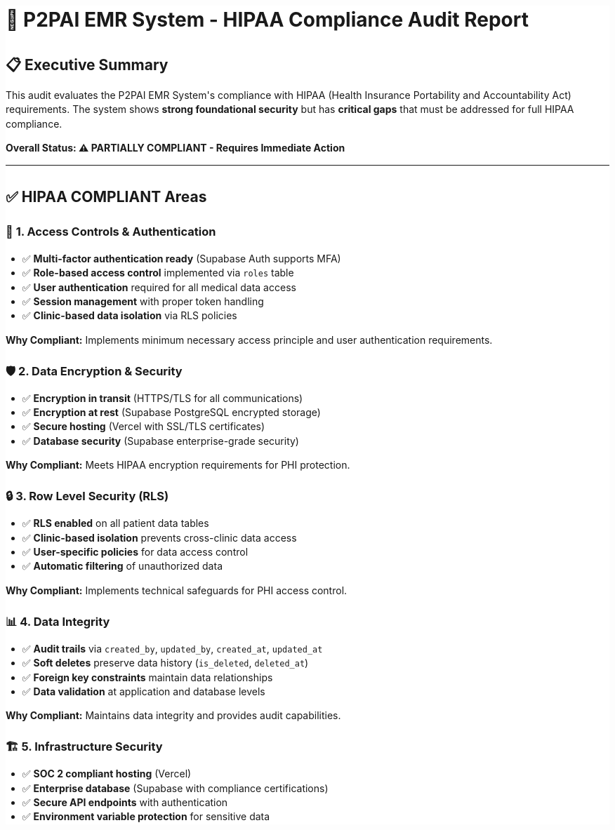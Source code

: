 # 🏥 P2PAI EMR System - HIPAA Compliance Audit Report

## 📋 Executive Summary

This audit evaluates the P2PAI EMR System's compliance with HIPAA (Health Insurance Portability and Accountability Act) requirements. The system shows **strong foundational security** but has **critical gaps** that must be addressed for full HIPAA compliance.

**Overall Status: ⚠️ PARTIALLY COMPLIANT - Requires Immediate Action**

---

## ✅ HIPAA COMPLIANT Areas

### 🔐 **1. Access Controls & Authentication**
- ✅ **Multi-factor authentication ready** (Supabase Auth supports MFA)
- ✅ **Role-based access control** implemented via `roles` table
- ✅ **User authentication** required for all medical data access
- ✅ **Session management** with proper token handling
- ✅ **Clinic-based data isolation** via RLS policies

**Why Compliant:** Implements minimum necessary access principle and user authentication requirements.

### 🛡️ **2. Data Encryption & Security**
- ✅ **Encryption in transit** (HTTPS/TLS for all communications)
- ✅ **Encryption at rest** (Supabase PostgreSQL encrypted storage)
- ✅ **Secure hosting** (Vercel with SSL/TLS certificates)
- ✅ **Database security** (Supabase enterprise-grade security)

**Why Compliant:** Meets HIPAA encryption requirements for PHI protection.

### 🔒 **3. Row Level Security (RLS)**
- ✅ **RLS enabled** on all patient data tables
- ✅ **Clinic-based isolation** prevents cross-clinic data access
- ✅ **User-specific policies** for data access control
- ✅ **Automatic filtering** of unauthorized data

**Why Compliant:** Implements technical safeguards for PHI access control.

### 📊 **4. Data Integrity**
- ✅ **Audit trails** via `created_by`, `updated_by`, `created_at`, `updated_at`
- ✅ **Soft deletes** preserve data history (`is_deleted`, `deleted_at`)
- ✅ **Foreign key constraints** maintain data relationships
- ✅ **Data validation** at application and database levels

**Why Compliant:** Maintains data integrity and provides audit capabilities.

### 🏗️ **5. Infrastructure Security**
- ✅ **SOC 2 compliant hosting** (Vercel)
- ✅ **Enterprise database** (Supabase with compliance certifications)
- ✅ **Secure API endpoints** with authentication
- ✅ **Environment variable protection** for sensitive data
